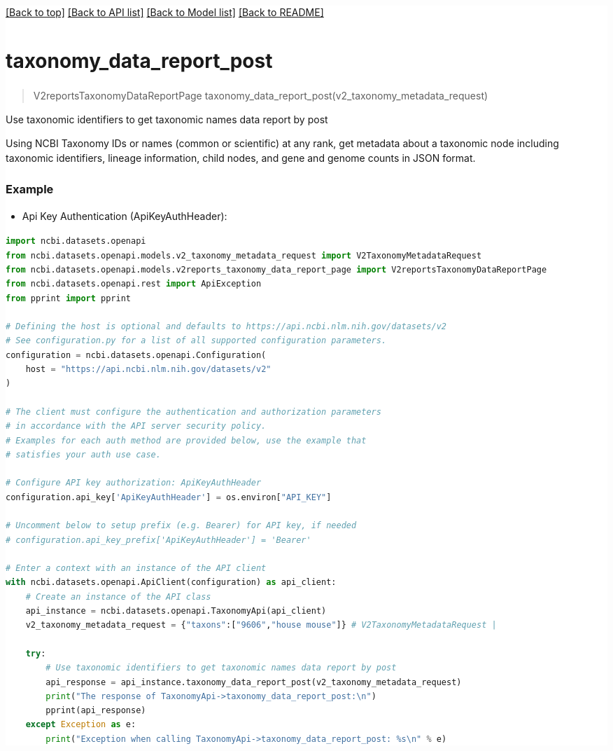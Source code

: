 [[Back to top]](#) [[Back to API list]](../README.md#documentation-for-api-endpoints) [[Back to Model list]](../README.md#documentation-for-models) [[Back to README]](../README.md)

# **taxonomy_data_report_post**
> V2reportsTaxonomyDataReportPage taxonomy_data_report_post(v2_taxonomy_metadata_request)

Use taxonomic identifiers to get taxonomic names data report by post

Using NCBI Taxonomy IDs or names (common or scientific) at any rank, get metadata about a taxonomic node including taxonomic identifiers, lineage information, child nodes, and gene and genome counts in JSON format.

### Example

* Api Key Authentication (ApiKeyAuthHeader):

```python
import ncbi.datasets.openapi
from ncbi.datasets.openapi.models.v2_taxonomy_metadata_request import V2TaxonomyMetadataRequest
from ncbi.datasets.openapi.models.v2reports_taxonomy_data_report_page import V2reportsTaxonomyDataReportPage
from ncbi.datasets.openapi.rest import ApiException
from pprint import pprint

# Defining the host is optional and defaults to https://api.ncbi.nlm.nih.gov/datasets/v2
# See configuration.py for a list of all supported configuration parameters.
configuration = ncbi.datasets.openapi.Configuration(
    host = "https://api.ncbi.nlm.nih.gov/datasets/v2"
)

# The client must configure the authentication and authorization parameters
# in accordance with the API server security policy.
# Examples for each auth method are provided below, use the example that
# satisfies your auth use case.

# Configure API key authorization: ApiKeyAuthHeader
configuration.api_key['ApiKeyAuthHeader'] = os.environ["API_KEY"]

# Uncomment below to setup prefix (e.g. Bearer) for API key, if needed
# configuration.api_key_prefix['ApiKeyAuthHeader'] = 'Bearer'

# Enter a context with an instance of the API client
with ncbi.datasets.openapi.ApiClient(configuration) as api_client:
    # Create an instance of the API class
    api_instance = ncbi.datasets.openapi.TaxonomyApi(api_client)
    v2_taxonomy_metadata_request = {"taxons":["9606","house mouse"]} # V2TaxonomyMetadataRequest | 

    try:
        # Use taxonomic identifiers to get taxonomic names data report by post
        api_response = api_instance.taxonomy_data_report_post(v2_taxonomy_metadata_request)
        print("The response of TaxonomyApi->taxonomy_data_report_post:\n")
        pprint(api_response)
    except Exception as e:
        print("Exception when calling TaxonomyApi->taxonomy_data_report_post: %s\n" % e)
```
